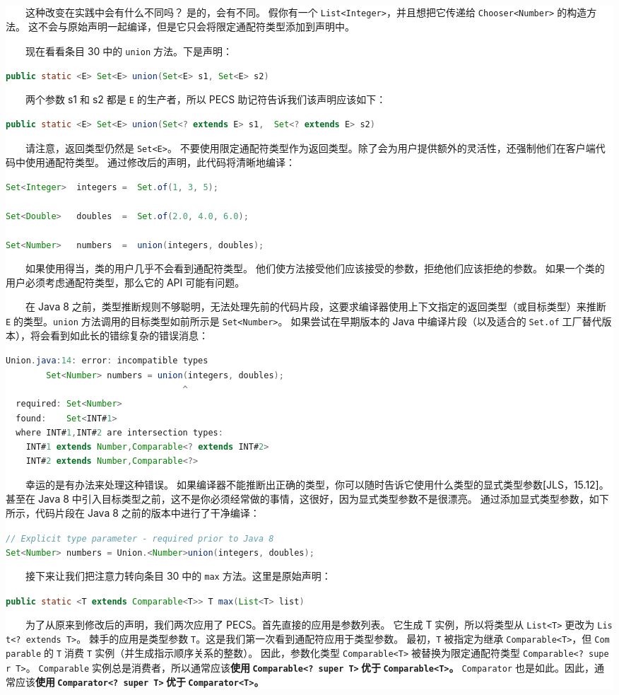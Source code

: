 　　这种改变在实践中会有什么不同吗？ 是的，会有不同。 假你有一个 `List<Integer>`，并且想把它传递给 `Chooser<Number>` 的构造方法。 这不会与原始声明一起编译，但是它只会将限定通配符类型添加到声明中。

　　现在看看条目 30 中的 `union` 方法。下是声明：

```Java
public static <E> Set<E> union(Set<E> s1, Set<E> s2)
```

　　两个参数 s1 和 s2 都是 `E` 的生产者，所以 PECS 助记符告诉我们该声明应该如下：

```Java
public static <E> Set<E> union(Set<? extends E> s1,  Set<? extends E> s2)
```

　　请注意，返回类型仍然是 `Set<E>`。 不要使用限定通配符类型作为返回类型。除了会为用户提供额外的灵活性，还强制他们在客户端代码中使用通配符类型。 通过修改后的声明，此代码将清晰地编译：

```Java
Set<Integer>  integers =  Set.of(1, 3, 5);

Set<Double>   doubles  =  Set.of(2.0, 4.0, 6.0);

Set<Number>   numbers  =  union(integers, doubles);
```

　　如果使用得当，类的用户几乎不会看到通配符类型。 他们使方法接受他们应该接受的参数，拒绝他们应该拒绝的参数。 如果一个类的用户必须考虑通配符类型，那么它的 API 可能有问题。

　　在 Java 8 之前，类型推断规则不够聪明，无法处理先前的代码片段，这要求编译器使用上下文指定的返回类型（或目标类型）来推断 `E` 的类型。`union` 方法调用的目标类型如前所示是 `Set<Number>`。 如果尝试在早期版本的 Java 中编译片段（以及适合的 `Set.of` 工厂替代版本），将会看到如此长的错综复杂的错误消息：

```Java
Union.java:14: error: incompatible types
        Set<Number> numbers = union(integers, doubles);
                                   ^
  required: Set<Number>
  found:    Set<INT#1>
  where INT#1,INT#2 are intersection types:
    INT#1 extends Number,Comparable<? extends INT#2>
    INT#2 extends Number,Comparable<?>
```

　　幸运的是有办法来处理这种错误。 如果编译器不能推断出正确的类型，你可以随时告诉它使用什么类型的显式类型参数[JLS，15.12]。 甚至在 Java 8 中引入目标类型之前，这不是你必须经常做的事情，这很好，因为显式类型参数不是很漂亮。 通过添加显式类型参数，如下所示，代码片段在 Java 8 之前的版本中进行了干净编译：

```Java
// Explicit type parameter - required prior to Java 8
Set<Number> numbers = Union.<Number>union(integers, doubles);
```

　　接下来让我们把注意力转向条目 30 中的 `max` 方法。这里是原始声明：

```Java
public static <T extends Comparable<T>> T max(List<T> list)
```

　　为了从原来到修改后的声明，我们两次应用了 PECS。首先直接的应用是参数列表。 它生成 T 实例，所以将类型从 `List<T>` 更改为 `List<? extends T>`。 棘手的应用是类型参数 `T`。这是我们第一次看到通配符应用于类型参数。 最初，`T` 被指定为继承 `Comparable<T>`，但 `Comparable` 的 `T` 消费 `T` 实例（并生成指示顺序关系的整数）。 因此，参数化类型 `Comparable<T>` 被替换为限定通配符类型 `Comparable<? super T>`。 `Comparable` 实例总是消费者，所以通常应该**使用 `Comparable<? super T>` 优于 `Comparable<T>`。**  `Comparator` 也是如此。因此，通常应该**使用 `Comparator<? super T>` 优于 `Comparator<T>`。**
